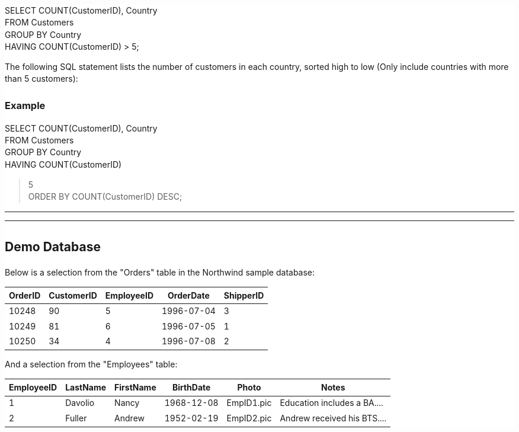 SELECT COUNT(CustomerID), Country  
FROM Customers  
GROUP BY Country  
HAVING COUNT(CustomerID) > 5;

The following SQL statement lists the number of customers in each country,
sorted high to low (Only include countries with more than 5 customers):

### Example

SELECT COUNT(CustomerID), Country  
FROM Customers  
GROUP BY Country  
HAVING COUNT(CustomerID)
> 5  
ORDER BY COUNT(CustomerID) DESC;

---

---

## Demo Database

Below is a selection from the "Orders" table in the Northwind sample database:

| OrderID | CustomerID | EmployeeID | OrderDate | ShipperID |
| --- | --- | --- | --- | --- |
| 10248 | 90 | 5 | 1996-07-04 | 3 |
| 10249 | 81 | 6 | 1996-07-05 | 1 |
| 10250 | 34 | 4 | 1996-07-08 | 2 |

And a selection from the "Employees" table:

| EmployeeID | LastName | FirstName | BirthDate | Photo | Notes |
| --- | --- | --- | --- | --- | --- |
| 1 | Davolio | Nancy | 1968-12-08 | EmpID1.pic | Education includes a BA.... |
| 2 | Fuller | Andrew | 1952-02-19 | EmpID2.pic | Andrew received his BTS.... |
